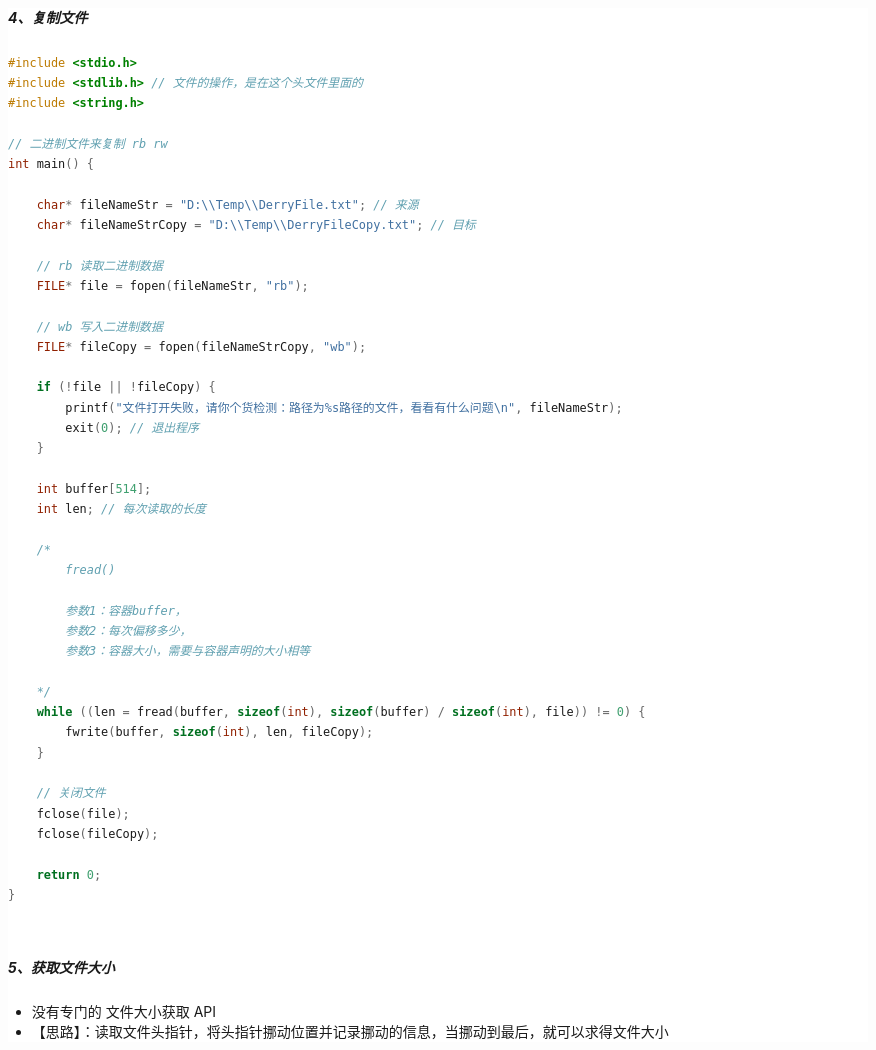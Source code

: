 ##### 4、复制文件
```C
#include <stdio.h>
#include <stdlib.h> // 文件的操作，是在这个头文件里面的
#include <string.h>

// 二进制文件来复制 rb rw
int main() {

	char* fileNameStr = "D:\\Temp\\DerryFile.txt"; // 来源
	char* fileNameStrCopy = "D:\\Temp\\DerryFileCopy.txt"; // 目标

	// rb 读取二进制数据
	FILE* file = fopen(fileNameStr, "rb");

	// wb 写入二进制数据
	FILE* fileCopy = fopen(fileNameStrCopy, "wb");

	if (!file || !fileCopy) {
		printf("文件打开失败，请你个货检测：路径为%s路径的文件，看看有什么问题\n", fileNameStr);
		exit(0); // 退出程序
	}

	int buffer[514];
	int len; // 每次读取的长度

	/*
		fread()

		参数1：容器buffer，
		参数2：每次偏移多少，
		参数3：容器大小，需要与容器声明的大小相等

	*/
	while ((len = fread(buffer, sizeof(int), sizeof(buffer) / sizeof(int), file)) != 0) {
		fwrite(buffer, sizeof(int), len, fileCopy);
	}

	// 关闭文件
	fclose(file);
	fclose(fileCopy);

	return 0;
}
```

<br>

##### 5、获取文件大小
- 没有专门的 文件大小获取 API
- 【思路】：读取文件头指针，将头指针挪动位置并记录挪动的信息，当挪动到最后，就可以求得文件大小
